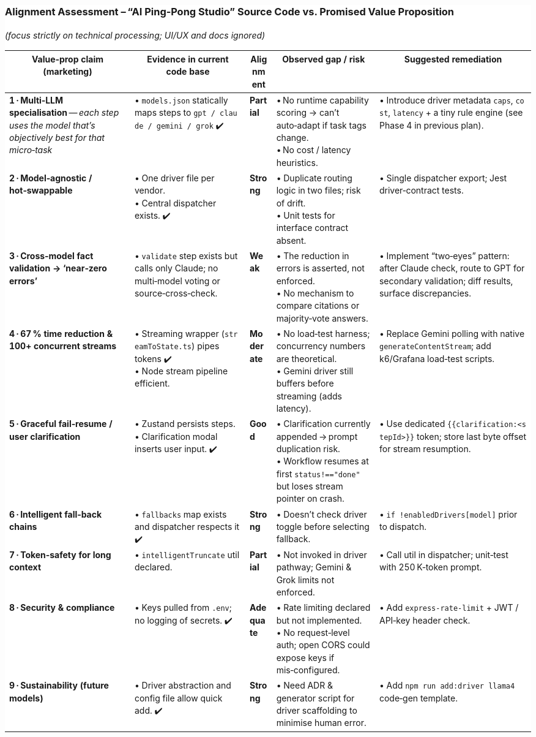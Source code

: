 ### Alignment Assessment – “AI Ping‑Pong Studio” Source Code vs. Promised Value Proposition

_(focus strictly on technical processing; UI/UX and docs ignored)_

| Value‑prop claim (marketing)                                                                              | Evidence in current code base                                                                  | Alignment    | Observed gap / risk                                                                                                                               | Suggested remediation                                                                                                           |
| --------------------------------------------------------------------------------------------------------- | ---------------------------------------------------------------------------------------------- | ------------ | ------------------------------------------------------------------------------------------------------------------------------------------------- | ------------------------------------------------------------------------------------------------------------------------------- |
| **1 · Multi‑LLM specialisation** — *each step uses the model that’s objectively best for that micro‑task* | • `models.json` statically maps steps to `gpt / claude / gemini / grok` ✔️                     | **Partial**  | • No runtime capability scoring → can’t auto‑adapt if task tags change.<br>• No cost / latency heuristics.                                        | • Introduce driver metadata `caps`, `cost`, `latency` + a tiny rule engine (see Phase 4 in previous plan).                      |
| **2 · Model‑agnostic / hot‑swappable**                                                                    | • One driver file per vendor.<br>• Central dispatcher exists. ✔️                               | **Strong**   | • Duplicate routing logic in two files; risk of drift.<br>• Unit tests for interface contract absent.                                             | • Single dispatcher export; Jest driver‑contract tests.                                                                         |
| **3 · Cross‑model fact validation → ‘near‑zero errors’**                                                  | • `validate` step exists but calls only Claude; no multi‑model voting or source‑cross‑check.   | **Weak**     | • The reduction in errors is asserted, not enforced.<br>• No mechanism to compare citations or majority‑vote answers.                             | • Implement “two‑eyes” pattern: after Claude check, route to GPT for secondary validation; diff results, surface discrepancies. |
| **4 · 67 % time reduction & 100+ concurrent streams**                                                     | • Streaming wrapper (`streamToState.ts`) pipes tokens ✔️ <br>• Node stream pipeline efficient. | **Moderate** | • No load‑test harness; concurrency numbers are theoretical.<br>• Gemini driver still buffers before streaming (adds latency).                    | • Replace Gemini polling with native `generateContentStream`; add k6/Grafana load‑test scripts.                                 |
| **5 · Graceful fail‑resume / user clarification**                                                         | • Zustand persists steps.<br>• Clarification modal inserts user input. ✔️                      | **Good**     | • Clarification currently appended → prompt duplication risk.<br>• Workflow resumes at first `status!=="done"` but loses stream pointer on crash. | • Use dedicated `{{clarification:<stepId>}}` token; store last byte offset for stream resumption.                               |
| **6 · Intelligent fall‑back chains**                                                                      | • `fallbacks` map exists and dispatcher respects it ✔️                                         | **Strong**   | • Doesn’t check driver toggle before selecting fallback.                                                                                          | • `if !enabledDrivers[model]` prior to dispatch.                                                                                |
| **7 · Token‑safety for long context**                                                                     | • `intelligentTruncate` util declared.                                                         | **Partial**  | • Not invoked in driver pathway; Gemini & Grok limits not enforced.                                                                               | • Call util in dispatcher; unit‑test with 250 K‑token prompt.                                                                   |
| **8 · Security & compliance**                                                                             | • Keys pulled from `.env`; no logging of secrets. ✔️                                           | **Adequate** | • Rate limiting declared but not implemented.<br>• No request‑level auth; open CORS could expose keys if mis‑configured.                          | • Add `express-rate-limit` + JWT / API‑key header check.                                                                        |
| **9 · Sustainability (future models)**                                                                    | • Driver abstraction and config file allow quick add. ✔️                                       | **Strong**   | • Need ADR & generator script for driver scaffolding to minimise human error.                                                                     | • Add `npm run add:driver llama4` code‑gen template.                                                                            |